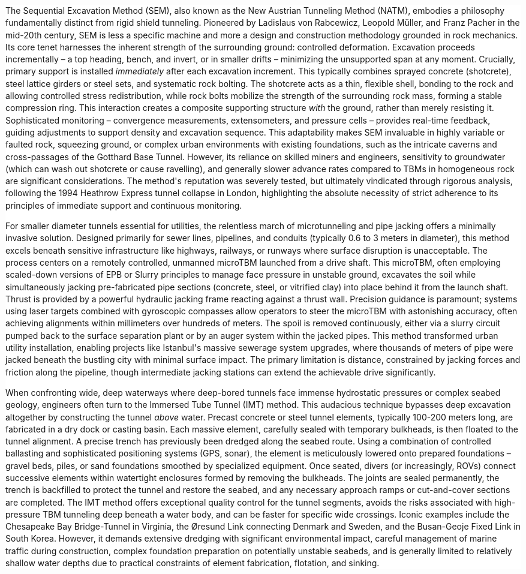 The Sequential Excavation Method (SEM), also known as the New Austrian Tunneling Method (NATM), embodies a philosophy fundamentally distinct from rigid shield tunneling. Pioneered by Ladislaus von Rabcewicz, Leopold Müller, and Franz Pacher in the mid-20th century, SEM is less a specific machine and more a design and construction methodology grounded in rock mechanics. Its core tenet harnesses the inherent strength of the surrounding ground: controlled deformation. Excavation proceeds incrementally – a top heading, bench, and invert, or in smaller drifts – minimizing the unsupported span at any moment. Crucially, primary support is installed *immediately* after each excavation increment. This typically combines sprayed concrete (shotcrete), steel lattice girders or steel sets, and systematic rock bolting. The shotcrete acts as a thin, flexible shell, bonding to the rock and allowing controlled stress redistribution, while rock bolts mobilize the strength of the surrounding rock mass, forming a stable compression ring. This interaction creates a composite supporting structure *with* the ground, rather than merely resisting it. Sophisticated monitoring – convergence measurements, extensometers, and pressure cells – provides real-time feedback, guiding adjustments to support density and excavation sequence. This adaptability makes SEM invaluable in highly variable or faulted rock, squeezing ground, or complex urban environments with existing foundations, such as the intricate caverns and cross-passages of the Gotthard Base Tunnel. However, its reliance on skilled miners and engineers, sensitivity to groundwater (which can wash out shotcrete or cause ravelling), and generally slower advance rates compared to TBMs in homogeneous rock are significant considerations. The method's reputation was severely tested, but ultimately vindicated through rigorous analysis, following the 1994 Heathrow Express tunnel collapse in London, highlighting the absolute necessity of strict adherence to its principles of immediate support and continuous monitoring.

For smaller diameter tunnels essential for utilities, the relentless march of microtunneling and pipe jacking offers a minimally invasive solution. Designed primarily for sewer lines, pipelines, and conduits (typically 0.6 to 3 meters in diameter), this method excels beneath sensitive infrastructure like highways, railways, or runways where surface disruption is unacceptable. The process centers on a remotely controlled, unmanned microTBM launched from a drive shaft. This microTBM, often employing scaled-down versions of EPB or Slurry principles to manage face pressure in unstable ground, excavates the soil while simultaneously jacking pre-fabricated pipe sections (concrete, steel, or vitrified clay) into place behind it from the launch shaft. Thrust is provided by a powerful hydraulic jacking frame reacting against a thrust wall. Precision guidance is paramount; systems using laser targets combined with gyroscopic compasses allow operators to steer the microTBM with astonishing accuracy, often achieving alignments within millimeters over hundreds of meters. The spoil is removed continuously, either via a slurry circuit pumped back to the surface separation plant or by an auger system within the jacked pipes. This method transformed urban utility installation, enabling projects like Istanbul's massive sewerage system upgrades, where thousands of meters of pipe were jacked beneath the bustling city with minimal surface impact. The primary limitation is distance, constrained by jacking forces and friction along the pipeline, though intermediate jacking stations can extend the achievable drive significantly.

When confronting wide, deep waterways where deep-bored tunnels face immense hydrostatic pressures or complex seabed geology, engineers often turn to the Immersed Tube Tunnel (IMT) method. This audacious technique bypasses deep excavation altogether by constructing the tunnel *above* water. Precast concrete or steel tunnel elements, typically 100-200 meters long, are fabricated in a dry dock or casting basin. Each massive element, carefully sealed with temporary bulkheads, is then floated to the tunnel alignment. A precise trench has previously been dredged along the seabed route. Using a combination of controlled ballasting and sophisticated positioning systems (GPS, sonar), the element is meticulously lowered onto prepared foundations – gravel beds, piles, or sand foundations smoothed by specialized equipment. Once seated, divers (or increasingly, ROVs) connect successive elements within watertight enclosures formed by removing the bulkheads. The joints are sealed permanently, the trench is backfilled to protect the tunnel and restore the seabed, and any necessary approach ramps or cut-and-cover sections are completed. The IMT method offers exceptional quality control for the tunnel segments, avoids the risks associated with high-pressure TBM tunneling deep beneath a water body, and can be faster for specific wide crossings. Iconic examples include the Chesapeake Bay Bridge-Tunnel in Virginia, the Øresund Link connecting Denmark and Sweden, and the Busan-Geoje Fixed Link in South Korea. However, it demands extensive dredging with significant environmental impact, careful management of marine traffic during construction, complex foundation preparation on potentially unstable seabeds, and is generally limited to relatively shallow water depths due to practical constraints of element fabrication, flotation, and sinking.
